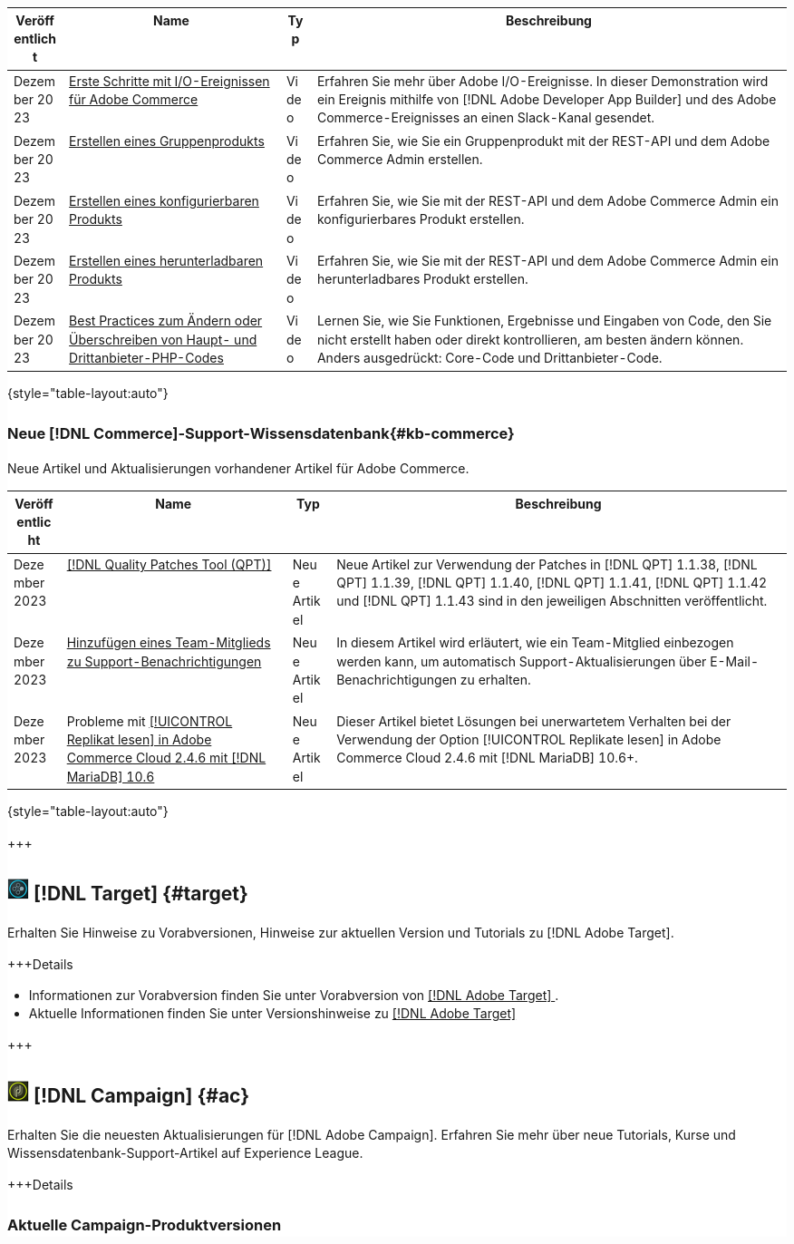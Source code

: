 | Veröffentlicht | Name | Typ | Beschreibung |
| -----------| ---------- | ---------- | ---------- |
| Dezember 2023 | [Erste Schritte mit I/O-Ereignissen für Adobe Commerce](https://experienceleague.adobe.com/docs/commerce-learn/tutorials/adobe-developer-app-builder/io-events/getting-started-io-events.html?lang=de) | Video | Erfahren Sie mehr über Adobe I/O-Ereignisse. In dieser Demonstration wird ein Ereignis mithilfe von [!DNL Adobe Developer App Builder] und des Adobe Commerce-Ereignisses an einen Slack-Kanal gesendet. |
| Dezember 2023 | [Erstellen eines Gruppenprodukts](https://experienceleague.adobe.com/docs/commerce-learn/tutorials/getting-started/create-products/create-grouped-product.html?lang=de) | Video | Erfahren Sie, wie Sie ein Gruppenprodukt mit der REST-API und dem Adobe Commerce Admin erstellen. |
| Dezember 2023 | [Erstellen eines konfigurierbaren Produkts](https://experienceleague.adobe.com/docs/commerce-learn/tutorials/getting-started/create-products/create-configurable-product.html?lang=de) | Video | Erfahren Sie, wie Sie mit der REST-API und dem Adobe Commerce Admin ein konfigurierbares Produkt erstellen. |
| Dezember 2023 | [Erstellen eines herunterladbaren Produkts](https://experienceleague.adobe.com/docs/commerce-learn/tutorials/getting-started/create-products/create-downloadable-product.html?lang=de) | Video | Erfahren Sie, wie Sie mit der REST-API und dem Adobe Commerce Admin ein herunterladbares Produkt erstellen. |
| Dezember 2023 | [Best Practices zum Ändern oder Überschreiben von Haupt- und Drittanbieter-PHP-Codes](https://experienceleague.adobe.com/docs/commerce-operations/implementation-playbook/best-practices/development/modifying-core-and-third-party-code.html?lang=de) | Video | Lernen Sie, wie Sie Funktionen, Ergebnisse und Eingaben von Code, den Sie nicht erstellt haben oder direkt kontrollieren, am besten ändern können. Anders ausgedrückt: Core-Code und Drittanbieter-Code. |

{style="table-layout:auto"}

### Neue [!DNL Commerce]-Support-Wissensdatenbank{#kb-commerce}

Neue Artikel und Aktualisierungen vorhandener Artikel für Adobe Commerce.

| Veröffentlicht | Name | Typ | Beschreibung |
|---------|--------|---------|---------|
| Dezember 2023 | [[!DNL Quality Patches Tool (QPT)]](https://experienceleague.adobe.com/docs/commerce-knowledge-base/kb/support-tools/patches/patches-available-in-qpt-tool-overview.html?lang=de) | Neue Artikel | Neue Artikel zur Verwendung der Patches in [!DNL QPT] 1.1.38, [!DNL QPT] 1.1.39, [!DNL QPT] 1.1.40, [!DNL QPT] 1.1.41, [!DNL QPT] 1.1.42 und [!DNL QPT] 1.1.43 sind in den jeweiligen Abschnitten veröffentlicht. |
| Dezember 2023 | [Hinzufügen eines Team-Mitglieds zu Support-Benachrichtigungen](https://experienceleague.adobe.com/docs/commerce-knowledge-base/kb/how-to/how-to-include-a-team-member-in-support-notifications.html?lang=de) | Neue Artikel | In diesem Artikel wird erläutert, wie ein Team-Mitglied einbezogen werden kann, um automatisch Support-Aktualisierungen über E-Mail-Benachrichtigungen zu erhalten. |
| Dezember 2023 | Probleme mit [[!UICONTROL Replikat lesen] in Adobe Commerce Cloud 2.4.6 mit  [!DNL MariaDB] 10.6](https://experienceleague.adobe.com/docs/commerce-knowledge-base/kb/troubleshooting/database/read-replicas-issues-synchronization-mariadb-10-6.html?lang=de) | Neue Artikel | Dieser Artikel bietet Lösungen bei unerwartetem Verhalten bei der Verwendung der Option [!UICONTROL Replikate lesen] in Adobe Commerce Cloud 2.4.6 mit [!DNL MariaDB] 10.6+. |

{style="table-layout:auto"}

+++

## ![Symbol](/assets/target.png) [!DNL Target] {#target}

Erhalten Sie Hinweise zu Vorabversionen, Hinweise zur aktuellen Version und Tutorials zu [!DNL Adobe Target].

+++Details



* Informationen zur Vorabversion finden Sie unter Vorabversion von [[!DNL Adobe Target] ](https://experienceleague.adobe.com/docs/target/using/release-notes/target-release-notes.html?lang=de).
* Aktuelle Informationen finden Sie unter Versionshinweise zu [[!DNL Adobe Target] ](https://experienceleague.adobe.com/docs/target/using/release-notes/release-notes.html?lang=de)

+++

## ![Symbol](/assets/campaign.png) [!DNL Campaign] {#ac}

Erhalten Sie die neuesten Aktualisierungen für [!DNL Adobe Campaign]. Erfahren Sie mehr über neue Tutorials, Kurse und Wissensdatenbank-Support-Artikel auf Experience League.

+++Details

### Aktuelle Campaign-Produktversionen
